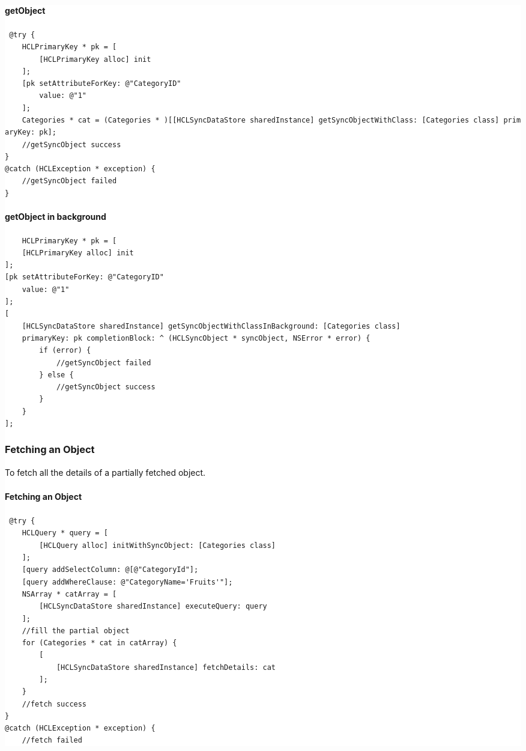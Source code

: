 #### getObject

```
 @try {
    HCLPrimaryKey * pk = [
        [HCLPrimaryKey alloc] init
    ];
    [pk setAttributeForKey: @"CategoryID"
        value: @"1"
    ];
    Categories * cat = (Categories * )[[HCLSyncDataStore sharedInstance] getSyncObjectWithClass: [Categories class] primaryKey: pk];
    //getSyncObject success
}
@catch (HCLException * exception) {
    //getSyncObject failed
}
```

#### getObject in background

```
    HCLPrimaryKey * pk = [
    [HCLPrimaryKey alloc] init
];
[pk setAttributeForKey: @"CategoryID"
    value: @"1"
];
[
    [HCLSyncDataStore sharedInstance] getSyncObjectWithClassInBackground: [Categories class]
    primaryKey: pk completionBlock: ^ (HCLSyncObject * syncObject, NSError * error) {
        if (error) {
            //getSyncObject failed
        } else {
            //getSyncObject success
        }
    }
];
```

### Fetching an Object

To fetch all the details of a partially fetched object.

#### Fetching an Object

```
 @try {
    HCLQuery * query = [
        [HCLQuery alloc] initWithSyncObject: [Categories class]
    ];
    [query addSelectColumn: @[@"CategoryId"];
    [query addWhereClause: @"CategoryName='Fruits'"];
    NSArray * catArray = [
        [HCLSyncDataStore sharedInstance] executeQuery: query
    ];
    //fill the partial object
    for (Categories * cat in catArray) {
        [
            [HCLSyncDataStore sharedInstance] fetchDetails: cat
        ];
    }
    //fetch success
}
@catch (HCLException * exception) {
    //fetch failed
```